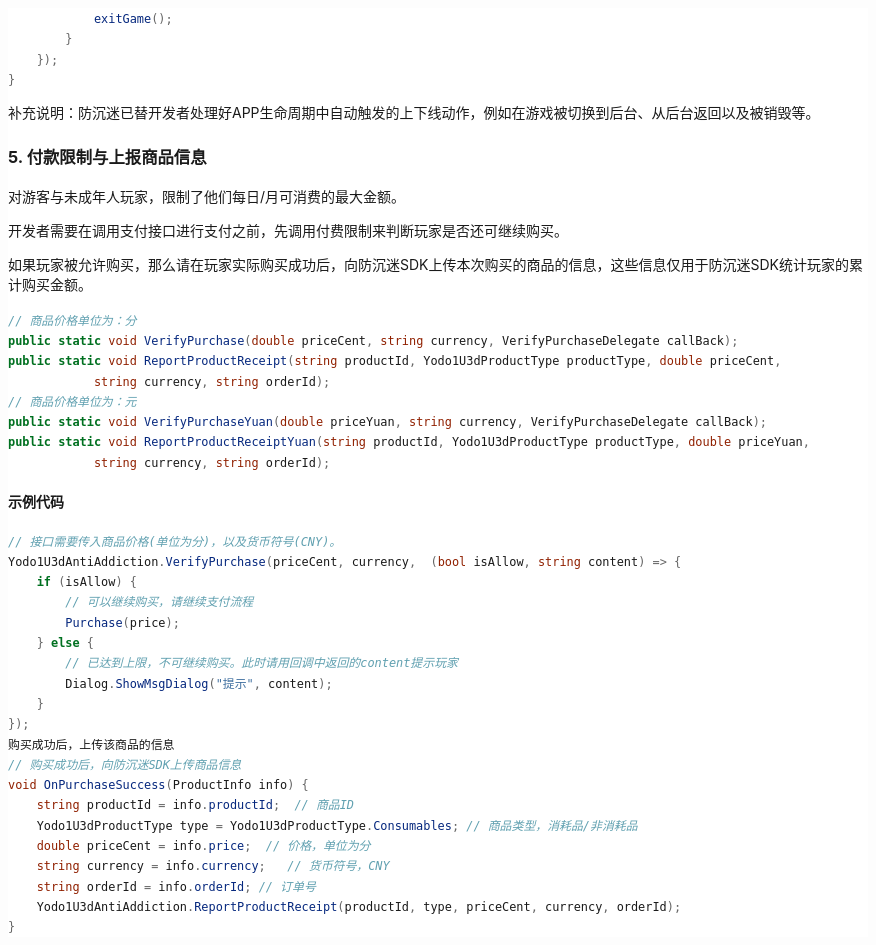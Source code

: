```c#
            exitGame();   
        }
    });
}
```

补充说明：防沉迷已替开发者处理好APP生命周期中自动触发的上下线动作，例如在游戏被切换到后台、从后台返回以及被销毁等。

### 5. 付款限制与上报商品信息

对游客与未成年人玩家，限制了他们每日/月可消费的最大金额。

开发者需要在调用支付接口进行支付之前，先调用付费限制来判断玩家是否还可继续购买。

如果玩家被允许购买，那么请在玩家实际购买成功后，向防沉迷SDK上传本次购买的商品的信息，这些信息仅用于防沉迷SDK统计玩家的累计购买金额。

```c#
// 商品价格单位为：分
public static void VerifyPurchase(double priceCent, string currency, VerifyPurchaseDelegate callBack);
public static void ReportProductReceipt(string productId, Yodo1U3dProductType productType, double priceCent,
            string currency, string orderId);
// 商品价格单位为：元
public static void VerifyPurchaseYuan(double priceYuan, string currency, VerifyPurchaseDelegate callBack);
public static void ReportProductReceiptYuan(string productId, Yodo1U3dProductType productType, double priceYuan,
            string currency, string orderId);
```

#### 示例代码

```c#
// 接口需要传入商品价格(单位为分)，以及货币符号(CNY)。
Yodo1U3dAntiAddiction.VerifyPurchase(priceCent, currency,  (bool isAllow, string content) => {
    if (isAllow) {
        // 可以继续购买，请继续支付流程
        Purchase(price);
    } else {
        // 已达到上限，不可继续购买。此时请用回调中返回的content提示玩家
        Dialog.ShowMsgDialog("提示", content);
    }
});
购买成功后，上传该商品的信息
// 购买成功后，向防沉迷SDK上传商品信息
void OnPurchaseSuccess(ProductInfo info) {
    string productId = info.productId;  // 商品ID
    Yodo1U3dProductType type = Yodo1U3dProductType.Consumables; // 商品类型，消耗品/非消耗品
    double priceCent = info.price;  // 价格，单位为分
    string currency = info.currency;   // 货币符号，CNY
    string orderId = info.orderId; // 订单号
    Yodo1U3dAntiAddiction.ReportProductReceipt(productId, type, priceCent, currency, orderId);
}
```
